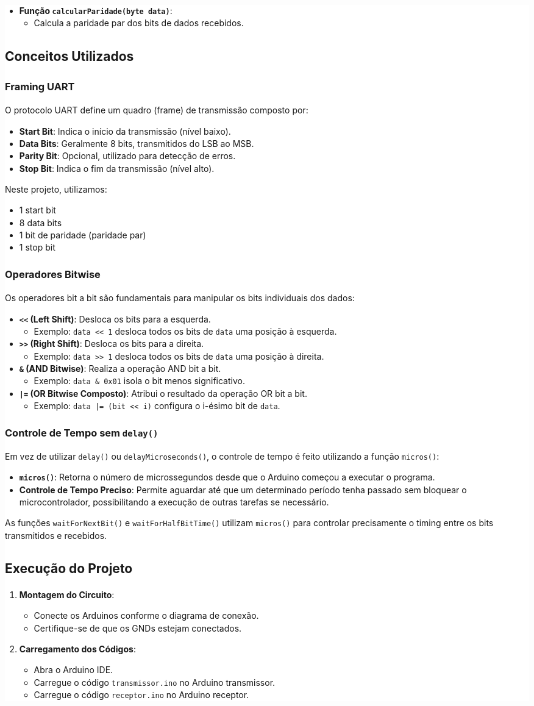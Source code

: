 - **Função `calcularParidade(byte data)`**:
  - Calcula a paridade par dos bits de dados recebidos.

## Conceitos Utilizados

### Framing UART

O protocolo UART define um quadro (frame) de transmissão composto por:

- **Start Bit**: Indica o início da transmissão (nível baixo).
- **Data Bits**: Geralmente 8 bits, transmitidos do LSB ao MSB.
- **Parity Bit**: Opcional, utilizado para detecção de erros.
- **Stop Bit**: Indica o fim da transmissão (nível alto).

Neste projeto, utilizamos:

- 1 start bit
- 8 data bits
- 1 bit de paridade (paridade par)
- 1 stop bit

### Operadores Bitwise

Os operadores bit a bit são fundamentais para manipular os bits individuais dos dados:

- **`<<` (Left Shift)**: Desloca os bits para a esquerda.
  - Exemplo: `data << 1` desloca todos os bits de `data` uma posição à esquerda.
- **`>>` (Right Shift)**: Desloca os bits para a direita.
  - Exemplo: `data >> 1` desloca todos os bits de `data` uma posição à direita.
- **`&` (AND Bitwise)**: Realiza a operação AND bit a bit.
  - Exemplo: `data & 0x01` isola o bit menos significativo.
- **`|=` (OR Bitwise Composto)**: Atribui o resultado da operação OR bit a bit.
  - Exemplo: `data |= (bit << i)` configura o i-ésimo bit de `data`.

### Controle de Tempo sem `delay()`

Em vez de utilizar `delay()` ou `delayMicroseconds()`, o controle de tempo é feito utilizando a função `micros()`:

- **`micros()`**: Retorna o número de microssegundos desde que o Arduino começou a executar o programa.
- **Controle de Tempo Preciso**: Permite aguardar até que um determinado período tenha passado sem bloquear o microcontrolador, possibilitando a execução de outras tarefas se necessário.

As funções `waitForNextBit()` e `waitForHalfBitTime()` utilizam `micros()` para controlar precisamente o timing entre os bits transmitidos e recebidos.

## Execução do Projeto

1. **Montagem do Circuito**:
   - Conecte os Arduinos conforme o diagrama de conexão.
   - Certifique-se de que os GNDs estejam conectados.

2. **Carregamento dos Códigos**:
   - Abra o Arduino IDE.
   - Carregue o código `transmissor.ino` no Arduino transmissor.
   - Carregue o código `receptor.ino` no Arduino receptor.
